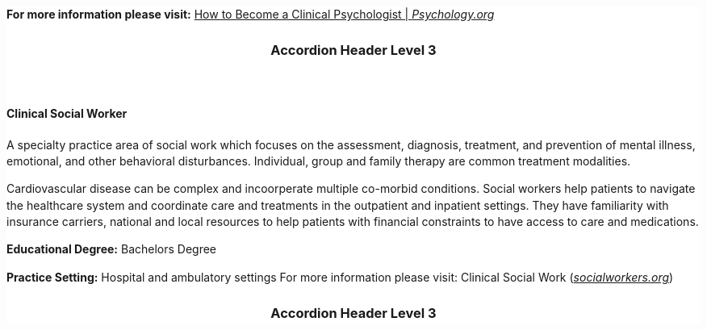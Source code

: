 **For more information please visit:** [How to Become a Clinical Psychologist | _Psychology.org_](https://www.psychology.org/careers/clinical-psychologist/)

 </main>
</div>
<div class="relative">
    <header id="accordion_header" class="flex flex_row sticky t_n2 bg_white shadow_overlap-light br_solid br_1 br_black-2 z_2 ">
        <div class="h:bg_primary-5 m_2 c_primary h:c_primary-n2 br_radius">
            <div class="flex_none collapsed" aria-expanded="false" data-bs-toggle="collapse" data-bs-target="#content_accordion" aria-controls="#content_accordion">
                    <span class="fa-stack">
                    <i class="fas fa-minus fa-stack-1x"></i>
                    <i class="fas fa-minus rotate_90 a:rotation fa-stack-1x "></i>
                    </span>
            </div>        </div>
        <div class=" font-size_up flex_auto flex flex_row justify_center p-y_2">
            <div class="flex_auto self_center reading-typography no-margins">
               <h3> Accordion Header Level 3</h3>
            </div>
        </div>
    </header>
    <main id="content_accordion" class="bg_black-_05 br-bl_radius br-br_radius m-x_0 m-x_3:md p_3 p_4:md reading-typography shadow_emboss-light tab-content transition_4 collapse"  aria-labelledby="accordion_header m-x_3" >

#### **Clinical Social Worker**

A specialty practice area of social work which focuses on the assessment, diagnosis, treatment, and prevention of mental illness, emotional, and other behavioral disturbances. Individual, group and family therapy are common treatment modalities.

Cardiovascular disease can be complex and incoorperate multiple co-morbid conditions. Social workers help patients to navigate the healthcare system and coordinate care and treatments in the outpatient and inpatient settings. They have familiarity with insurance carriers, national and local resources to help patients with financial constraints to have access to care and medications.

**Educational Degree:** Bachelors Degree

**Practice Setting:** Hospital and ambulatory settings For more information please visit: Clinical Social Work ([_socialworkers.org_](https://www.socialworkers.org/))

 </main>
</div>
<div class="relative">
    <header id="accordion_header" class="flex flex_row sticky t_n2 bg_white shadow_overlap-light br_solid br_1 br_black-2 z_2 ">
        <div class="h:bg_primary-5 m_2 c_primary h:c_primary-n2 br_radius">
            <div class="flex_none collapsed" aria-expanded="false" data-bs-toggle="collapse" data-bs-target="#content_accordion" aria-controls="#content_accordion">
                    <span class="fa-stack">
                    <i class="fas fa-minus fa-stack-1x"></i>
                    <i class="fas fa-minus rotate_90 a:rotation fa-stack-1x "></i>
                    </span>
            </div>        </div>
        <div class=" font-size_up flex_auto flex flex_row justify_center p-y_2">
            <div class="flex_auto self_center reading-typography no-margins">
               <h3> Accordion Header Level 3</h3>
            </div>
        </div>
    </header>
    <main id="content_accordion" class="bg_black-_05 br-bl_radius br-br_radius m-x_0 m-x_3:md p_3 p_4:md reading-typography shadow_emboss-light tab-content transition_4 collapse"  aria-labelledby="accordion_header m-x_3" >
